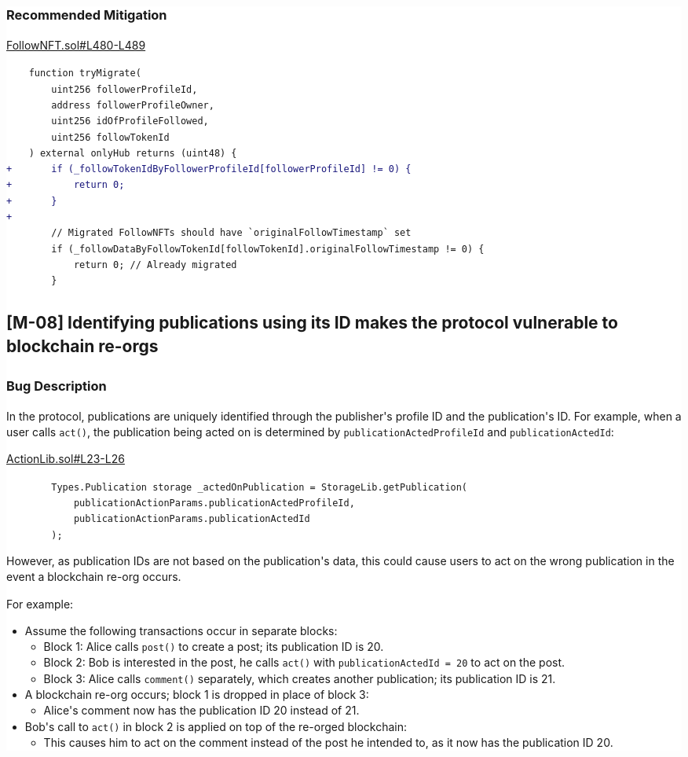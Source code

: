 ```solidity
```

### Recommended Mitigation

[FollowNFT.sol#L480-L489](https://github.com/code-423n4/2023-07-lens/blob/main/contracts/FollowNFT.sol#L480-L489)

```diff
    function tryMigrate(
        uint256 followerProfileId,
        address followerProfileOwner,
        uint256 idOfProfileFollowed,
        uint256 followTokenId
    ) external onlyHub returns (uint48) {
+       if (_followTokenIdByFollowerProfileId[followerProfileId] != 0) {
+           return 0;
+       }
+
        // Migrated FollowNFTs should have `originalFollowTimestamp` set
        if (_followDataByFollowTokenId[followTokenId].originalFollowTimestamp != 0) {
            return 0; // Already migrated
        }
```

## [M-08] Identifying publications using its ID makes the protocol vulnerable to blockchain re-orgs

### Bug Description

In the protocol, publications are uniquely identified through the publisher's profile ID and the publication's ID. For example, when a user calls `act()`, the publication being acted on is determined by `publicationActedProfileId` and `publicationActedId`:

[ActionLib.sol#L23-L26](https://github.com/code-423n4/2023-07-lens/blob/main/contracts/libraries/ActionLib.sol#L23-L26)

```solidity
        Types.Publication storage _actedOnPublication = StorageLib.getPublication(
            publicationActionParams.publicationActedProfileId,
            publicationActionParams.publicationActedId
        );
```

However, as publication IDs are not based on the publication's data, this could cause users to act on the wrong publication in the event a blockchain re-org occurs.

For example:
* Assume the following transactions occur in separate blocks:
  * Block 1: Alice calls `post()` to create a post; its publication ID is 20.
  * Block 2: Bob is interested in the post, he calls `act()` with `publicationActedId = 20` to act on the post.
  * Block 3: Alice calls `comment()` separately, which creates another publication; its publication ID is 21.
* A blockchain re-org occurs; block 1 is dropped in place of block 3:
  * Alice's comment now has the publication ID 20 instead of 21.
* Bob's call to `act()` in block 2 is applied on top of the re-orged blockchain:
  * This causes him to act on the comment instead of the post he intended to, as it now has the publication ID 20.
